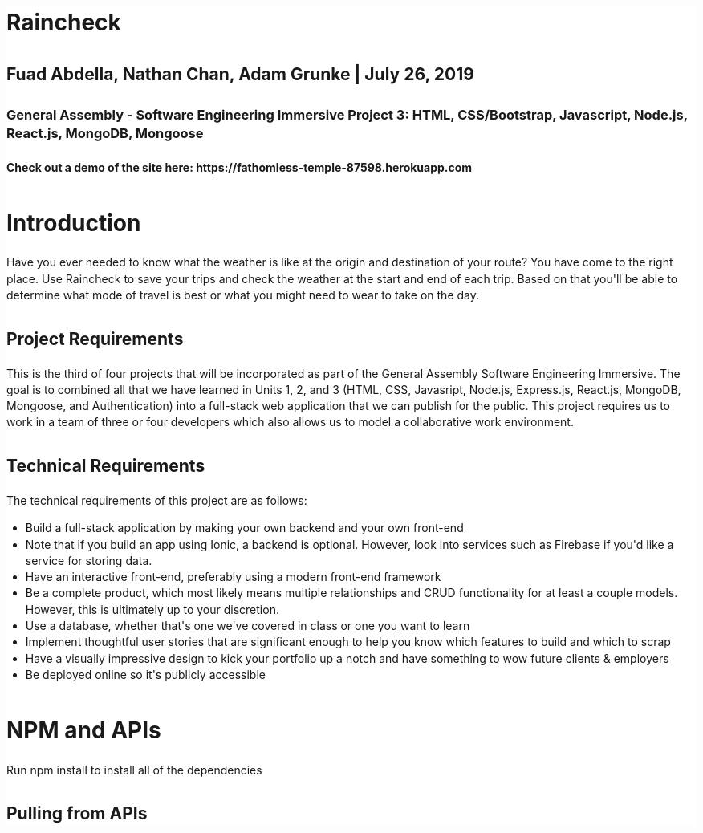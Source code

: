 # Raincheck
## Fuad Abdella, Nathan Chan, Adam Grunke | July 26, 2019
### General Assembly - Software Engineering Immersive Project 3: HTML, CSS/Bootstrap, Javascript, Node.js, React.js, MongoDB, Mongoose
#### Check out a demo of the site here: https://fathomless-temple-87598.herokuapp.com

# Introduction
Have you ever needed to know what the weather is like at the origin and destination of your route? You have come to the right place. Use Raincheck to save your trips and check the weather at the start and end of each trip. Based on that you'll be able to determine what mode of travel is best or what you might need to wear to take on the day. 

## Project Requirements
This is the third of four projects that will be incorporated as part of the General Assembly Software Engineering Immersive. The goal is to combined all that we have learned in Units 1, 2, and 3 (HTML, CSS, Javasript, Node.js, Express.js, React.js, MongoDB, Mongoose, and Authentication) into a full-stack web application that we can publish for the public. This project requires us to work in a team of three or four developers which also allows us to model a collaborative work environment. 



## Technical Requirements
The technical requirements of this project are as follows:
* Build a full-stack application by making your own backend and your own front-end
* Note that if you build an app using Ionic, a backend is optional. However, look into services such as      Firebase if you'd like a service for storing data.
* Have an interactive front-end, preferably using a modern front-end framework
* Be a complete product, which most likely means multiple relationships and CRUD functionality for at least a couple models. However, this is ultimately up to your discretion.
* Use a database, whether that's one we've covered in class or one you want to learn
* Implement thoughtful user stories that are significant enough to help you know which features to build and which to scrap
* Have a visually impressive design to kick your portfolio up a notch and have something to wow future clients & employers
* Be deployed online so it's publicly accessible



# NPM and APIs

Run npm install to install all of the dependencies


## Pulling from APIs
